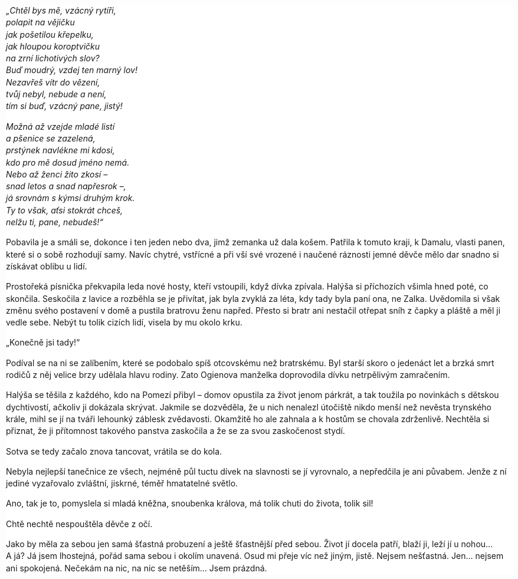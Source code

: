 _„Chtěl bys mě, vzácný rytíři,  
polapit na vějičku  
jak pošetilou křepelku,  
jak hloupou koroptvičku  
na zrní lichotivých slov?  
Buď moudrý, vzdej ten marný lov!  
Nezavřeš vítr do vězení,  
tvůj nebyl, nebude a není,  
tím si buď, vzácný pane, jistý!_

_Možná až vzejde mladé listí  
a pšenice se zazelená,  
prstýnek navlékne mi kdosi,  
kdo pro mě dosud jméno nemá.  
Nebo až ženci žito zkosí –  
snad letos a snad napřesrok –,  
já srovnám s kýmsi druhým krok.  
Ty to však, aťsi stokrát chceš,  
nelžu ti, pane, nebudeš!“_

Pobavila je a smáli se, dokonce i ten jeden nebo dva, jimž zemanka už dala košem. Patřila k tomuto kraji, k Damalu, vlasti panen, které si o sobě rozhodují samy. Navíc chytré, vstřícné a při vší své vrozené i naučené ráznosti jemné děvče mělo dar snadno si získávat oblibu u lidí.

Prostořeká písnička překvapila leda nové hosty, kteří vstoupili, když dívka zpívala. Halýša si příchozích všimla hned poté, co skončila. Seskočila z lavice a rozběhla se je přivítat, jak byla zvyklá za léta, kdy tady byla paní ona, ne Zalka. Uvědomila si však změnu svého postavení v domě a pustila bratrovu ženu napřed. Přesto si bratr ani nestačil otřepat sníh z čapky a pláště a měl ji vedle sebe. Nebýt tu tolik cizích lidí, visela by mu okolo krku.

„Konečně jsi tady!“

Podíval se na ni se zalíbením, které se podobalo spíš otcovskému než bratrskému. Byl starší skoro o jedenáct let a brzká smrt rodičů z něj velice brzy udělala hlavu rodiny. Zato Ogienova manželka doprovodila dívku netrpělivým zamračením.

Halýša se těšila z každého, kdo na Pomezí přibyl – domov opustila za život jenom párkrát, a tak toužila po novinkách s dětskou dychtivostí, ačkoliv ji dokázala skrývat. Jakmile se dozvěděla, že u nich nenalezl útočiště nikdo menší než nevěsta trynského krále, mihl se jí na tváři lehounký záblesk zvědavosti. Okamžitě ho ale zahnala a k hostům se chovala zdrženlivě. Nechtěla si přiznat, že ji přítomnost takového panstva zaskočila a že se za svou zaskočenost stydí.

Sotva se tedy začalo znova tancovat, vrátila se do kola.

Nebyla nejlepší tanečnice ze všech, nejméně půl tuctu dívek na slavnosti se jí vyrovnalo, a nepředčila je ani půvabem. Jenže z ní jediné vyzařovalo zvláštní, jiskrné, téměř hmatatelné světlo.

Ano, tak je to, pomyslela si mladá kněžna, snoubenka králova, má tolik chuti do života, tolik sil!

Chtě nechtě nespouštěla děvče z očí.

Jako by měla za sebou jen samá šťastná probuzení a ještě šťastnější před sebou. Život jí docela patří, blaží ji, leží jí u nohou… A já? Já jsem lhostejná, pořád sama sebou i okolím unavená. Osud mi přeje víc než jiným, jistě. Nejsem nešťastná. Jen… nejsem ani spokojená. Nečekám na nic, na nic se netěším… Jsem prázdná.
